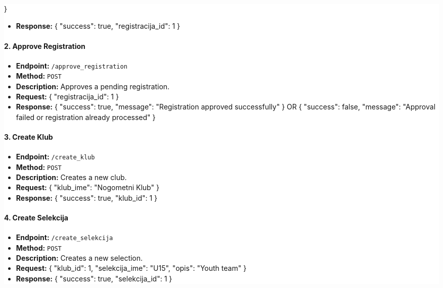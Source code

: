   }
- **Response:**
  {
    "success": true,
    "registracija_id": 1
  }

#### 2. Approve Registration

- **Endpoint:** `/approve_registration`
- **Method:** `POST`
- **Description:** Approves a pending registration.
- **Request:**
  {
    "registracija_id": 1
  }
- **Response:**
  {
    "success": true,
    "message": "Registration approved successfully"
  }
  OR
  {
    "success": false,
    "message": "Approval failed or registration already processed"
  }

#### 3. Create Klub

- **Endpoint:** `/create_klub`
- **Method:** `POST`
- **Description:** Creates a new club.
- **Request:**
  {
    "klub_ime": "Nogometni Klub"
  }
- **Response:**
  {
    "success": true,
    "klub_id": 1
  }

#### 4. Create Selekcija

- **Endpoint:** `/create_selekcija`
- **Method:** `POST`
- **Description:** Creates a new selection.
- **Request:**
  {
    "klub_id": 1,
    "selekcija_ime": "U15",
    "opis": "Youth team"
  }
- **Response:**
  {
    "success": true,
    "selekcija_id": 1
  }
